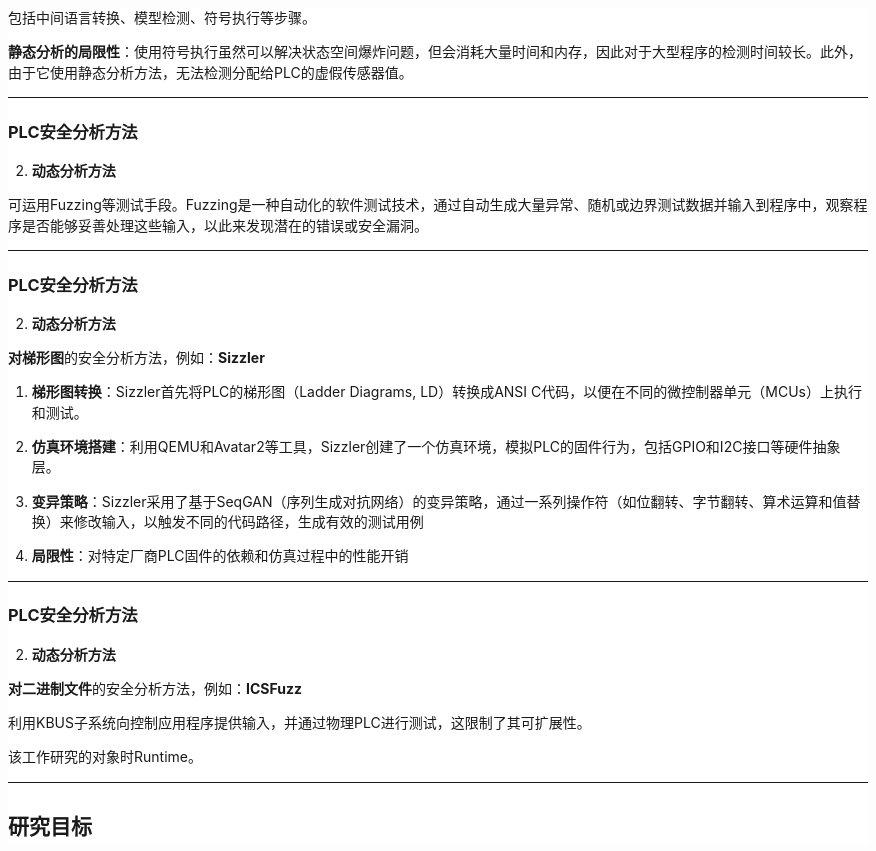 包括中间语言转换、模型检测、符号执行等步骤。

**静态分析的局限性**：使用符号执行虽然可以解决状态空间爆炸问题，但会消耗大量时间和内存，因此对于大型程序的检测时间较长。此外，由于它使用静态分析方法，无法检测分配给PLC的虚假传感器值。

---

### PLC安全分析方法

2. **动态分析方法**

可运用Fuzzing等测试手段。Fuzzing是一种自动化的软件测试技术，通过自动生成大量异常、随机或边界测试数据并输入到程序中，观察程序是否能够妥善处理这些输入，以此来发现潜在的错误或安全漏洞。



---

### PLC安全分析方法

2. **动态分析方法**

<style scoped>
section li {
  font-size: 30px;
  line-height: 1;
}
</style>

**对梯形图**的安全分析方法，例如：**Sizzler**
1. **梯形图转换**：Sizzler首先将PLC的梯形图（Ladder Diagrams, LD）转换成ANSI C代码，以便在不同的微控制器单元（MCUs）上执行和测试。

2. **仿真环境搭建**：利用QEMU和Avatar2等工具，Sizzler创建了一个仿真环境，模拟PLC的固件行为，包括GPIO和I2C接口等硬件抽象层。

3. **变异策略**：Sizzler采用了基于SeqGAN（序列生成对抗网络）的变异策略，通过一系列操作符（如位翻转、字节翻转、算术运算和值替换）来修改输入，以触发不同的代码路径，生成有效的测试用例

4. **局限性**：对特定厂商PLC固件的依赖和仿真过程中的性能开销


---

### PLC安全分析方法

2. **动态分析方法**

**对二进制文件**的安全分析方法，例如：**ICSFuzz**

<style scoped>
section li {
  font-size: 30px;
  line-height: 1;
}
</style>

利用KBUS子系统向控制应用程序提供输入，并通过物理PLC进行测试，这限制了其可扩展性。

该工作研究的对象时Runtime。



---
## 研究目标

